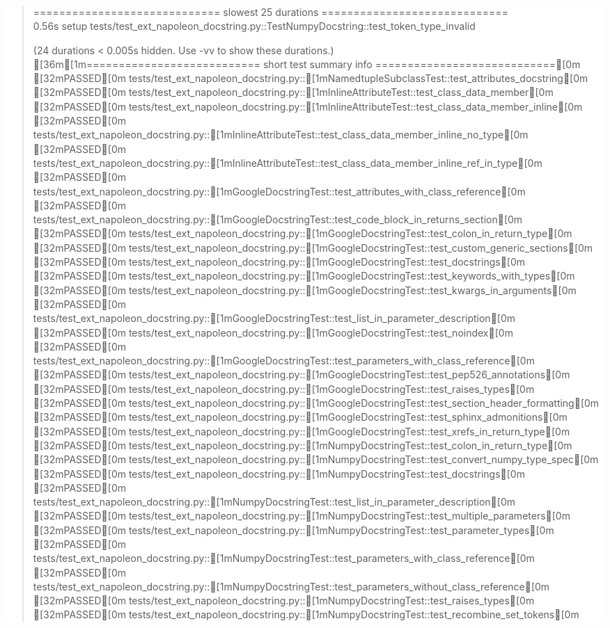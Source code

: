 >   
> ============================= slowest 25 durations =============================  
> 0.56s setup    tests/test_ext_napoleon_docstring.py::TestNumpyDocstring::test_token_type_invalid  
>   
> (24 durations < 0.005s hidden.  Use -vv to show these durations.)  
> [36m[1m=========================== short test summary info ============================[0m  
> [32mPASSED[0m tests/test_ext_napoleon_docstring.py::[1mNamedtupleSubclassTest::test_attributes_docstring[0m  
> [32mPASSED[0m tests/test_ext_napoleon_docstring.py::[1mInlineAttributeTest::test_class_data_member[0m  
> [32mPASSED[0m tests/test_ext_napoleon_docstring.py::[1mInlineAttributeTest::test_class_data_member_inline[0m  
> [32mPASSED[0m tests/test_ext_napoleon_docstring.py::[1mInlineAttributeTest::test_class_data_member_inline_no_type[0m  
> [32mPASSED[0m tests/test_ext_napoleon_docstring.py::[1mInlineAttributeTest::test_class_data_member_inline_ref_in_type[0m  
> [32mPASSED[0m tests/test_ext_napoleon_docstring.py::[1mGoogleDocstringTest::test_attributes_with_class_reference[0m  
> [32mPASSED[0m tests/test_ext_napoleon_docstring.py::[1mGoogleDocstringTest::test_code_block_in_returns_section[0m  
> [32mPASSED[0m tests/test_ext_napoleon_docstring.py::[1mGoogleDocstringTest::test_colon_in_return_type[0m  
> [32mPASSED[0m tests/test_ext_napoleon_docstring.py::[1mGoogleDocstringTest::test_custom_generic_sections[0m  
> [32mPASSED[0m tests/test_ext_napoleon_docstring.py::[1mGoogleDocstringTest::test_docstrings[0m  
> [32mPASSED[0m tests/test_ext_napoleon_docstring.py::[1mGoogleDocstringTest::test_keywords_with_types[0m  
> [32mPASSED[0m tests/test_ext_napoleon_docstring.py::[1mGoogleDocstringTest::test_kwargs_in_arguments[0m  
> [32mPASSED[0m tests/test_ext_napoleon_docstring.py::[1mGoogleDocstringTest::test_list_in_parameter_description[0m  
> [32mPASSED[0m tests/test_ext_napoleon_docstring.py::[1mGoogleDocstringTest::test_noindex[0m  
> [32mPASSED[0m tests/test_ext_napoleon_docstring.py::[1mGoogleDocstringTest::test_parameters_with_class_reference[0m  
> [32mPASSED[0m tests/test_ext_napoleon_docstring.py::[1mGoogleDocstringTest::test_pep526_annotations[0m  
> [32mPASSED[0m tests/test_ext_napoleon_docstring.py::[1mGoogleDocstringTest::test_raises_types[0m  
> [32mPASSED[0m tests/test_ext_napoleon_docstring.py::[1mGoogleDocstringTest::test_section_header_formatting[0m  
> [32mPASSED[0m tests/test_ext_napoleon_docstring.py::[1mGoogleDocstringTest::test_sphinx_admonitions[0m  
> [32mPASSED[0m tests/test_ext_napoleon_docstring.py::[1mGoogleDocstringTest::test_xrefs_in_return_type[0m  
> [32mPASSED[0m tests/test_ext_napoleon_docstring.py::[1mNumpyDocstringTest::test_colon_in_return_type[0m  
> [32mPASSED[0m tests/test_ext_napoleon_docstring.py::[1mNumpyDocstringTest::test_convert_numpy_type_spec[0m  
> [32mPASSED[0m tests/test_ext_napoleon_docstring.py::[1mNumpyDocstringTest::test_docstrings[0m  
> [32mPASSED[0m tests/test_ext_napoleon_docstring.py::[1mNumpyDocstringTest::test_list_in_parameter_description[0m  
> [32mPASSED[0m tests/test_ext_napoleon_docstring.py::[1mNumpyDocstringTest::test_multiple_parameters[0m  
> [32mPASSED[0m tests/test_ext_napoleon_docstring.py::[1mNumpyDocstringTest::test_parameter_types[0m  
> [32mPASSED[0m tests/test_ext_napoleon_docstring.py::[1mNumpyDocstringTest::test_parameters_with_class_reference[0m  
> [32mPASSED[0m tests/test_ext_napoleon_docstring.py::[1mNumpyDocstringTest::test_parameters_without_class_reference[0m  
> [32mPASSED[0m tests/test_ext_napoleon_docstring.py::[1mNumpyDocstringTest::test_raises_types[0m  
> [32mPASSED[0m tests/test_ext_napoleon_docstring.py::[1mNumpyDocstringTest::test_recombine_set_tokens[0m  